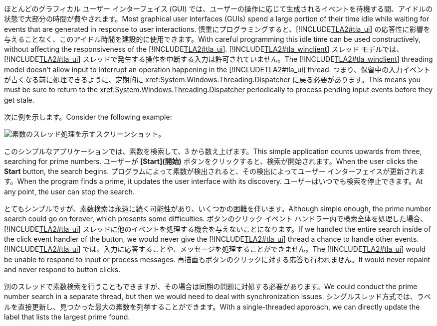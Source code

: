  <span data-ttu-id="79d0b-160">ほとんどのグラフィカル ユーザー インターフェイス (GUI) では、ユーザーの操作に応じて生成されるイベントを待機する間、アイドルの状態で大部分の時間が費やされます。</span><span class="sxs-lookup"><span data-stu-id="79d0b-160">Most graphical user interfaces (GUIs) spend a large portion of their time idle while waiting for events that are generated in response to user interactions.</span></span> <span data-ttu-id="79d0b-161">慎重にプログラミングすると、[!INCLUDE[TLA2#tla_ui](../../../includes/tla2sharptla-ui-md.md)] の応答性に影響を与えることなく、このアイドル時間を建設的に使用できます。</span><span class="sxs-lookup"><span data-stu-id="79d0b-161">With careful programming this idle time can be used constructively, without affecting the responsiveness of the [!INCLUDE[TLA2#tla_ui](../../../includes/tla2sharptla-ui-md.md)].</span></span> <span data-ttu-id="79d0b-162">[!INCLUDE[TLA2#tla_winclient](../../../includes/tla2sharptla-winclient-md.md)] スレッド モデルでは、[!INCLUDE[TLA2#tla_ui](../../../includes/tla2sharptla-ui-md.md)] スレッドで発生する操作を中断する入力は許可されていません。</span><span class="sxs-lookup"><span data-stu-id="79d0b-162">The [!INCLUDE[TLA2#tla_winclient](../../../includes/tla2sharptla-winclient-md.md)] threading model doesn’t allow input to interrupt an operation happening in the [!INCLUDE[TLA2#tla_ui](../../../includes/tla2sharptla-ui-md.md)] thread.</span></span> <span data-ttu-id="79d0b-163">つまり、保留中の入力イベントが古くなる前に処理できるように、定期的に <xref:System.Windows.Threading.Dispatcher> に戻る必要があります。</span><span class="sxs-lookup"><span data-stu-id="79d0b-163">This means you must be sure to return to the <xref:System.Windows.Threading.Dispatcher> periodically to process pending input events before they get stale.</span></span>

 <span data-ttu-id="79d0b-164">次に例を示します。</span><span class="sxs-lookup"><span data-stu-id="79d0b-164">Consider the following example:</span></span>

 ![素数のスレッド処理を示すスクリーンショット。](./media/threading-model/threading-prime-numbers.png)

 <span data-ttu-id="79d0b-166">このシンプルなアプリケーションでは、素数を検索して、3 から数え上げます。</span><span class="sxs-lookup"><span data-stu-id="79d0b-166">This simple application counts upwards from three, searching for prime numbers.</span></span> <span data-ttu-id="79d0b-167">ユーザーが **[Start]\(開始\)** ボタンをクリックすると、検索が開始されます。</span><span class="sxs-lookup"><span data-stu-id="79d0b-167">When the user clicks the **Start** button, the search begins.</span></span> <span data-ttu-id="79d0b-168">プログラムによって素数が検出されると、その検出によってユーザー インターフェイスが更新されます。</span><span class="sxs-lookup"><span data-stu-id="79d0b-168">When the program finds a prime, it updates the user interface with its discovery.</span></span> <span data-ttu-id="79d0b-169">ユーザーはいつでも検索を停止できます。</span><span class="sxs-lookup"><span data-stu-id="79d0b-169">At any point, the user can stop the search.</span></span>

 <span data-ttu-id="79d0b-170">とてもシンプルですが、素数検索は永遠に続く可能性があり、いくつかの困難を伴います。</span><span class="sxs-lookup"><span data-stu-id="79d0b-170">Although simple enough, the prime number search could go on forever, which presents some difficulties.</span></span>  <span data-ttu-id="79d0b-171">ボタンのクリック イベント ハンドラー内で検索全体を処理した場合、[!INCLUDE[TLA2#tla_ui](../../../includes/tla2sharptla-ui-md.md)] スレッドに他のイベントを処理する機会を与えないことになります。</span><span class="sxs-lookup"><span data-stu-id="79d0b-171">If we handled the entire search inside of the click event handler of the button, we would never give the [!INCLUDE[TLA2#tla_ui](../../../includes/tla2sharptla-ui-md.md)] thread a chance to handle other events.</span></span> <span data-ttu-id="79d0b-172">[!INCLUDE[TLA2#tla_ui](../../../includes/tla2sharptla-ui-md.md)] では、入力に応答することや、メッセージを処理することができません。</span><span class="sxs-lookup"><span data-stu-id="79d0b-172">The [!INCLUDE[TLA2#tla_ui](../../../includes/tla2sharptla-ui-md.md)] would be unable to respond to input or process messages.</span></span> <span data-ttu-id="79d0b-173">再描画もボタンのクリックに対する応答も行われません。</span><span class="sxs-lookup"><span data-stu-id="79d0b-173">It would never repaint and never respond to button clicks.</span></span>

 <span data-ttu-id="79d0b-174">別のスレッドで素数検索を行うこともできますが、その場合は同期の問題に対処する必要があります。</span><span class="sxs-lookup"><span data-stu-id="79d0b-174">We could conduct the prime number search in a separate thread, but then we would need to deal with synchronization issues.</span></span> <span data-ttu-id="79d0b-175">シングルスレッド方式では、ラベルを直接更新し、見つかった最大の素数を列挙することができます。</span><span class="sxs-lookup"><span data-stu-id="79d0b-175">With a single-threaded approach, we can directly update the label that lists the largest prime found.</span></span>
